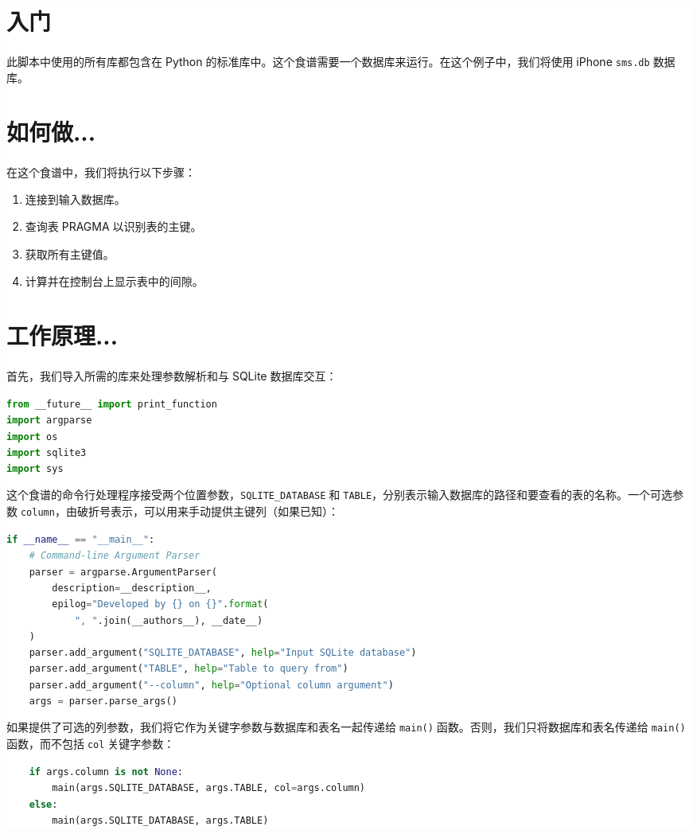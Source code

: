 # 入门

此脚本中使用的所有库都包含在 Python 的标准库中。这个食谱需要一个数据库来运行。在这个例子中，我们将使用 iPhone `sms.db` 数据库。

# 如何做...

在这个食谱中，我们将执行以下步骤：

1.  连接到输入数据库。

1.  查询表 PRAGMA 以识别表的主键。

1.  获取所有主键值。

1.  计算并在控制台上显示表中的间隙。

# 工作原理...

首先，我们导入所需的库来处理参数解析和与 SQLite 数据库交互：

```py
from __future__ import print_function
import argparse
import os
import sqlite3
import sys
```

这个食谱的命令行处理程序接受两个位置参数，`SQLITE_DATABASE` 和 `TABLE`，分别表示输入数据库的路径和要查看的表的名称。一个可选参数 `column`，由破折号表示，可以用来手动提供主键列（如果已知）：

```py
if __name__ == "__main__":
    # Command-line Argument Parser
    parser = argparse.ArgumentParser(
        description=__description__,
        epilog="Developed by {} on {}".format(
            ", ".join(__authors__), __date__)
    )
    parser.add_argument("SQLITE_DATABASE", help="Input SQLite database")
    parser.add_argument("TABLE", help="Table to query from")
    parser.add_argument("--column", help="Optional column argument")
    args = parser.parse_args()
```

如果提供了可选的列参数，我们将它作为关键字参数与数据库和表名一起传递给 `main()` 函数。否则，我们只将数据库和表名传递给 `main()` 函数，而不包括 `col` 关键字参数：

```py
    if args.column is not None:
        main(args.SQLITE_DATABASE, args.TABLE, col=args.column)
    else:
        main(args.SQLITE_DATABASE, args.TABLE)
```
